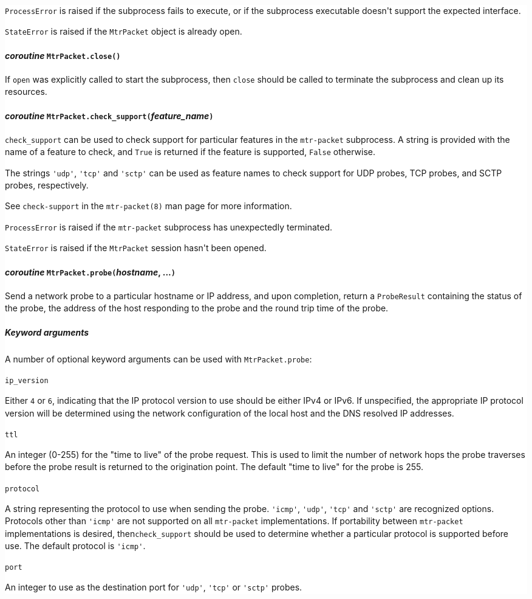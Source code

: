 `ProcessError` is raised if the subprocess fails to execute, or if the subprocess executable doesn't support the expected interface.

`StateError` is raised if the `MtrPacket` object is already open.

#### *coroutine* `MtrPacket.close()`

If `open` was explicitly called to start the subprocess, then `close` should be called to terminate the subprocess and clean up its resources.

#### *coroutine* `MtrPacket.check_support(`*feature_name*`)`

`check_support` can be used to check support for particular features in the `mtr-packet` subprocess.  A string is provided with the name of a feature to check, and `True` is returned if the feature is supported, `False` otherwise.

The strings `'udp'`, `'tcp'` and `'sctp'` can be used as feature names to check support for UDP probes, TCP probes, and SCTP probes, respectively.

See `check-support` in the `mtr-packet(8)` man page for more information.

`ProcessError` is raised if the `mtr-packet` subprocess has unexpectedly terminated.

`StateError` is raised if the `MtrPacket` session hasn't been opened.

#### *coroutine* `MtrPacket.probe(`*hostname*, ...`)`

Send a network probe to a particular hostname or IP address, and upon completion, return a `ProbeResult` containing the status of the probe, the address of the host responding to the probe and the round trip time of the probe.

##### Keyword arguments

A number of optional keyword arguments can be used with `MtrPacket.probe`:

`ip_version`

Either `4` or `6`, indicating that the IP protocol version to use should be either IPv4 or IPv6.  If unspecified, the appropriate IP protocol version will be determined using the network configuration of the local host and the DNS resolved IP addresses.

`ttl`

An integer (0-255) for the "time to live" of the probe request.  This is used to limit the number of network hops the probe traverses before the probe result is returned to the origination point.  The default "time to live" for the probe is 255.

`protocol`

A string representing the protocol to use when sending the probe.  `'icmp'`, `'udp'`, `'tcp'` and `'sctp'` are recognized options.  Protocols other than `'icmp'` are not supported on all `mtr-packet` implementations.  If portability between `mtr-packet` implementations is desired, then`check_support` should be used to determine whether a particular protocol is supported before use.  The default protocol is `'icmp'`.

`port`

An integer to use as the destination port for `'udp'`, `'tcp'` or `'sctp'` probes.

